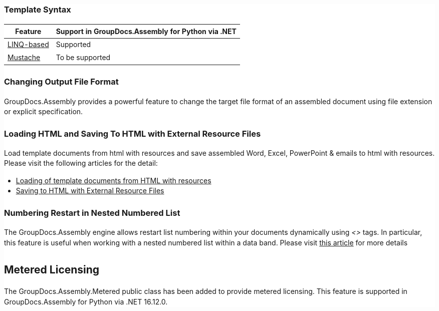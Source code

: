 ### Template Syntax

| Feature | Support in GroupDocs.Assembly for Python via .NET |
| --- | --- |
| [LINQ-based](https://docs.groupdocs.com/assembly/net/template-syntax-part-1-of-2/) | Supported |
| [Mustache](https://mustache.github.io/mustache.5.html) | To be supported |

### Changing Output File Format 

GroupDocs.Assembly provides a powerful feature to change the target file format of an assembled document using file extension or explicit specification.

### Loading HTML and Saving To HTML with External Resource Files

Load template documents from html with resources and save assembled Word, Excel, PowerPoint & emails to html with resources. Please visit the following articles for the detail:

*   [Loading of template documents from HTML with resources](https://docs.groupdocs.com/assembly/net/loading-of-template-documents-from-html-with-resources/)
*   [Saving to HTML with External Resource Files](https://docs.groupdocs.com/assembly/net/saving-to-html-with-external-resource-files/)

### Numbering Restart in Nested Numbered List 

The GroupDocs.Assembly engine allows restart list numbering within your documents dynamically using *<<restartNum>>* tags. In particular, this feature is useful when working with a nested numbered list within a data band. Please visit [this article](https://docs.groupdocs.com/assembly/net/numbered-list-in-word-processing-document/#numbering-restart-in-nested-numbered-list) for more details

  

  

## Metered Licensing

The GroupDocs.Assembly.Metered public class has been added to provide metered licensing. This feature is supported in GroupDocs.Assembly for Python via .NET 16.12.0.

